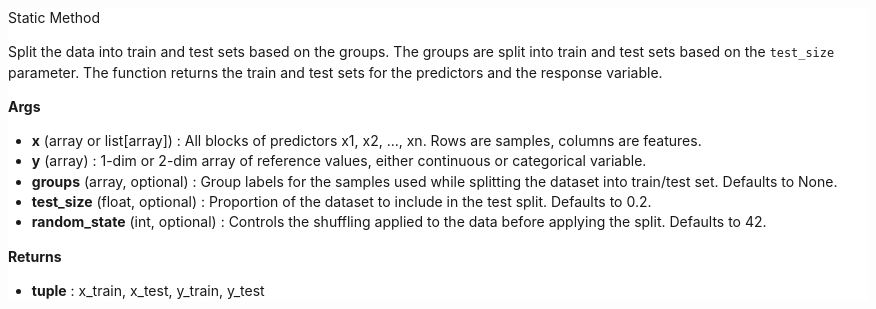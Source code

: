 Static Method

Split the data into train and test sets based on the groups. The groups are split into train and test sets
based on the `test_size` parameter. The function returns the train and test sets for the predictors and the
response variable.


**Args**

* **x** (array or list[array]) : All blocks of predictors x1, x2, ..., xn. Rows are samples, columns are features.
* **y** (array) : 1-dim or 2-dim array of reference values, either continuous or categorical variable.
* **groups** (array, optional) : Group labels for the samples used while splitting the dataset into train/test set. Defaults to None.
* **test_size** (float, optional) : Proportion of the dataset to include in the test split. Defaults to 0.2.
* **random_state** (int, optional) : Controls the shuffling applied to the data before applying the split. Defaults to 42.


**Returns**

* **tuple**  : x_train, x_test, y_train, y_test

